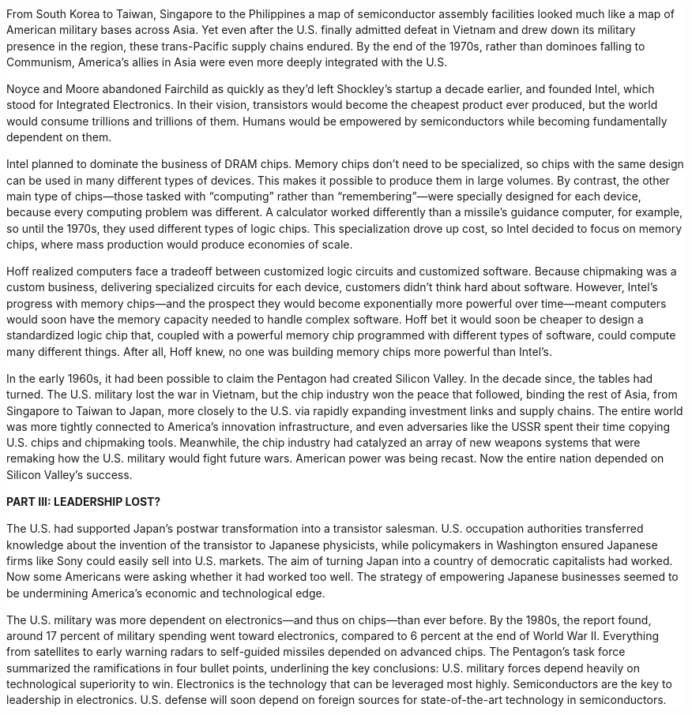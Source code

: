 From South Korea to Taiwan, Singapore to the Philippines a map of semiconductor assembly facilities looked much like a map of American military bases across Asia. Yet even after the U.S. finally admitted defeat in Vietnam and drew down its military presence in the region, these trans-Pacific supply chains endured. By the end of the 1970s, rather than dominoes falling to Communism, America’s allies in Asia were even more deeply integrated with the U.S.

Noyce and Moore abandoned Fairchild as quickly as they’d left Shockley’s startup a decade earlier, and founded Intel, which stood for Integrated Electronics. In their vision, transistors would become the cheapest product ever produced, but the world would consume trillions and trillions of them. Humans would be empowered by semiconductors while becoming fundamentally dependent on them.

Intel planned to dominate the business of DRAM chips. Memory chips don’t need to be specialized, so chips with the same design can be used in many different types of devices. This makes it possible to produce them in large volumes. By contrast, the other main type of chips—those tasked with “computing” rather than “remembering”—were specially designed for each device, because every computing problem was different. A calculator worked differently than a missile’s guidance computer, for example, so until the 1970s, they used different types of logic chips. This specialization drove up cost, so Intel decided to focus on memory chips, where mass production would produce economies of scale.

Hoff realized computers face a tradeoff between customized logic circuits and customized software. Because chipmaking was a custom business, delivering specialized circuits for each device, customers didn’t think hard about software. However, Intel’s progress with memory chips—and the prospect they would become exponentially more powerful over time—meant computers would soon have the memory capacity needed to handle complex software. Hoff bet it would soon be cheaper to design a standardized logic chip that, coupled with a powerful memory chip programmed with different types of software, could compute many different things. After all, Hoff knew, no one was building memory chips more powerful than Intel’s.

In the early 1960s, it had been possible to claim the Pentagon had created Silicon Valley. In the decade since, the tables had turned. The U.S. military lost the war in Vietnam, but the chip industry won the peace that followed, binding the rest of Asia, from Singapore to Taiwan to Japan, more closely to the U.S. via rapidly expanding investment links and supply chains. The entire world was more tightly connected to America’s innovation infrastructure, and even adversaries like the USSR spent their time copying U.S. chips and chipmaking tools. Meanwhile, the chip industry had catalyzed an array of new weapons systems that were remaking how the U.S. military would fight future wars. American power was being recast. Now the entire nation depended on Silicon Valley’s success.

**PART III: LEADERSHIP LOST?**

The U.S. had supported Japan’s postwar transformation into a transistor salesman. U.S. occupation authorities transferred knowledge about the invention of the transistor to Japanese physicists, while policymakers in Washington ensured Japanese firms like Sony could easily sell into U.S. markets. The aim of turning Japan into a country of democratic capitalists had worked. Now some Americans were asking whether it had worked too well. The strategy of empowering Japanese businesses seemed to be undermining America’s economic and technological edge.

The U.S. military was more dependent on electronics—and thus on chips—than ever before. By the 1980s, the report found, around 17 percent of military spending went toward electronics, compared to 6 percent at the end of World War II. Everything from satellites to early warning radars to self-guided missiles depended on advanced chips. The Pentagon’s task force summarized the ramifications in four bullet points, underlining the key conclusions: U.S. military forces depend heavily on technological superiority to win. Electronics is the technology that can be leveraged most highly. Semiconductors are the key to leadership in electronics. U.S. defense will soon depend on foreign sources for state-of-the-art technology in semiconductors.
